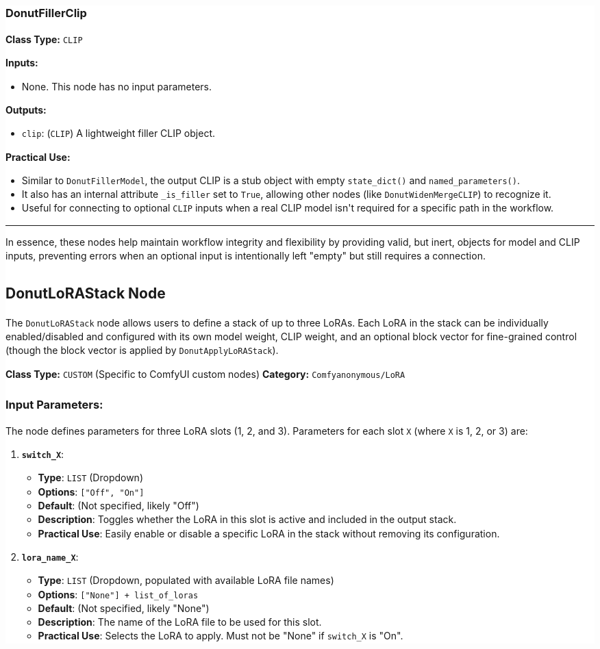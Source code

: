 
### DonutFillerClip

**Class Type:** `CLIP`

**Inputs:**
*   None. This node has no input parameters.

**Outputs:**
*   `clip`: (`CLIP`) A lightweight filler CLIP object.

**Practical Use:**
*   Similar to `DonutFillerModel`, the output CLIP is a stub object with empty `state_dict()` and `named_parameters()`.
*   It also has an internal attribute `_is_filler` set to `True`, allowing other nodes (like `DonutWidenMergeCLIP`) to recognize it.
*   Useful for connecting to optional `CLIP` inputs when a real CLIP model isn't required for a specific path in the workflow.

---

In essence, these nodes help maintain workflow integrity and flexibility by providing valid, but inert, objects for model and CLIP inputs, preventing errors when an optional input is intentionally left "empty" but still requires a connection.

## DonutLoRAStack Node

The `DonutLoRAStack` node allows users to define a stack of up to three LoRAs. Each LoRA in the stack can be individually enabled/disabled and configured with its own model weight, CLIP weight, and an optional block vector for fine-grained control (though the block vector is applied by `DonutApplyLoRAStack`).

**Class Type:** `CUSTOM` (Specific to ComfyUI custom nodes)
**Category:** `Comfyanonymous/LoRA`

### Input Parameters:

The node defines parameters for three LoRA slots (1, 2, and 3). Parameters for each slot `X` (where `X` is 1, 2, or 3) are:

1.  **`switch_X`**:
    *   **Type**: `LIST` (Dropdown)
    *   **Options**: `["Off", "On"]`
    *   **Default**: (Not specified, likely "Off")
    *   **Description**: Toggles whether the LoRA in this slot is active and included in the output stack.
    *   **Practical Use**: Easily enable or disable a specific LoRA in the stack without removing its configuration.

2.  **`lora_name_X`**:
    *   **Type**: `LIST` (Dropdown, populated with available LoRA file names)
    *   **Options**: `["None"] + list_of_loras`
    *   **Default**: (Not specified, likely "None")
    *   **Description**: The name of the LoRA file to be used for this slot.
    *   **Practical Use**: Selects the LoRA to apply. Must not be "None" if `switch_X` is "On".

